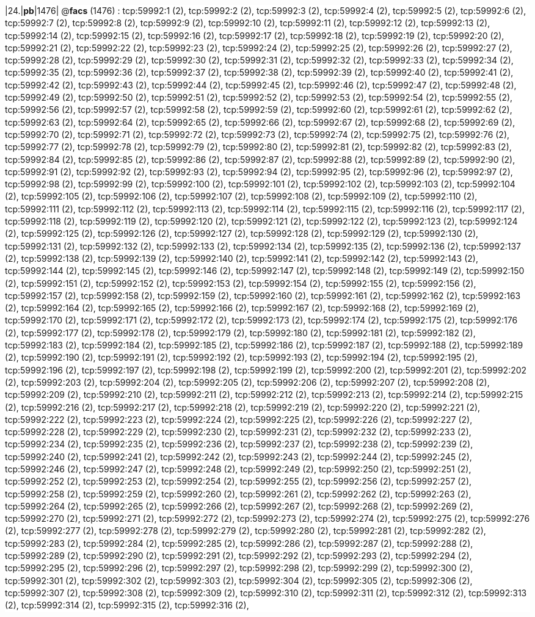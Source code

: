 |24.|__pb__|1476| @__facs__ (1476) : tcp:59992:1 (2), tcp:59992:2 (2), tcp:59992:3 (2), tcp:59992:4 (2), tcp:59992:5 (2), tcp:59992:6 (2), tcp:59992:7 (2), tcp:59992:8 (2), tcp:59992:9 (2), tcp:59992:10 (2), tcp:59992:11 (2), tcp:59992:12 (2), tcp:59992:13 (2), tcp:59992:14 (2), tcp:59992:15 (2), tcp:59992:16 (2), tcp:59992:17 (2), tcp:59992:18 (2), tcp:59992:19 (2), tcp:59992:20 (2), tcp:59992:21 (2), tcp:59992:22 (2), tcp:59992:23 (2), tcp:59992:24 (2), tcp:59992:25 (2), tcp:59992:26 (2), tcp:59992:27 (2), tcp:59992:28 (2), tcp:59992:29 (2), tcp:59992:30 (2), tcp:59992:31 (2), tcp:59992:32 (2), tcp:59992:33 (2), tcp:59992:34 (2), tcp:59992:35 (2), tcp:59992:36 (2), tcp:59992:37 (2), tcp:59992:38 (2), tcp:59992:39 (2), tcp:59992:40 (2), tcp:59992:41 (2), tcp:59992:42 (2), tcp:59992:43 (2), tcp:59992:44 (2), tcp:59992:45 (2), tcp:59992:46 (2), tcp:59992:47 (2), tcp:59992:48 (2), tcp:59992:49 (2), tcp:59992:50 (2), tcp:59992:51 (2), tcp:59992:52 (2), tcp:59992:53 (2), tcp:59992:54 (2), tcp:59992:55 (2), tcp:59992:56 (2), tcp:59992:57 (2), tcp:59992:58 (2), tcp:59992:59 (2), tcp:59992:60 (2), tcp:59992:61 (2), tcp:59992:62 (2), tcp:59992:63 (2), tcp:59992:64 (2), tcp:59992:65 (2), tcp:59992:66 (2), tcp:59992:67 (2), tcp:59992:68 (2), tcp:59992:69 (2), tcp:59992:70 (2), tcp:59992:71 (2), tcp:59992:72 (2), tcp:59992:73 (2), tcp:59992:74 (2), tcp:59992:75 (2), tcp:59992:76 (2), tcp:59992:77 (2), tcp:59992:78 (2), tcp:59992:79 (2), tcp:59992:80 (2), tcp:59992:81 (2), tcp:59992:82 (2), tcp:59992:83 (2), tcp:59992:84 (2), tcp:59992:85 (2), tcp:59992:86 (2), tcp:59992:87 (2), tcp:59992:88 (2), tcp:59992:89 (2), tcp:59992:90 (2), tcp:59992:91 (2), tcp:59992:92 (2), tcp:59992:93 (2), tcp:59992:94 (2), tcp:59992:95 (2), tcp:59992:96 (2), tcp:59992:97 (2), tcp:59992:98 (2), tcp:59992:99 (2), tcp:59992:100 (2), tcp:59992:101 (2), tcp:59992:102 (2), tcp:59992:103 (2), tcp:59992:104 (2), tcp:59992:105 (2), tcp:59992:106 (2), tcp:59992:107 (2), tcp:59992:108 (2), tcp:59992:109 (2), tcp:59992:110 (2), tcp:59992:111 (2), tcp:59992:112 (2), tcp:59992:113 (2), tcp:59992:114 (2), tcp:59992:115 (2), tcp:59992:116 (2), tcp:59992:117 (2), tcp:59992:118 (2), tcp:59992:119 (2), tcp:59992:120 (2), tcp:59992:121 (2), tcp:59992:122 (2), tcp:59992:123 (2), tcp:59992:124 (2), tcp:59992:125 (2), tcp:59992:126 (2), tcp:59992:127 (2), tcp:59992:128 (2), tcp:59992:129 (2), tcp:59992:130 (2), tcp:59992:131 (2), tcp:59992:132 (2), tcp:59992:133 (2), tcp:59992:134 (2), tcp:59992:135 (2), tcp:59992:136 (2), tcp:59992:137 (2), tcp:59992:138 (2), tcp:59992:139 (2), tcp:59992:140 (2), tcp:59992:141 (2), tcp:59992:142 (2), tcp:59992:143 (2), tcp:59992:144 (2), tcp:59992:145 (2), tcp:59992:146 (2), tcp:59992:147 (2), tcp:59992:148 (2), tcp:59992:149 (2), tcp:59992:150 (2), tcp:59992:151 (2), tcp:59992:152 (2), tcp:59992:153 (2), tcp:59992:154 (2), tcp:59992:155 (2), tcp:59992:156 (2), tcp:59992:157 (2), tcp:59992:158 (2), tcp:59992:159 (2), tcp:59992:160 (2), tcp:59992:161 (2), tcp:59992:162 (2), tcp:59992:163 (2), tcp:59992:164 (2), tcp:59992:165 (2), tcp:59992:166 (2), tcp:59992:167 (2), tcp:59992:168 (2), tcp:59992:169 (2), tcp:59992:170 (2), tcp:59992:171 (2), tcp:59992:172 (2), tcp:59992:173 (2), tcp:59992:174 (2), tcp:59992:175 (2), tcp:59992:176 (2), tcp:59992:177 (2), tcp:59992:178 (2), tcp:59992:179 (2), tcp:59992:180 (2), tcp:59992:181 (2), tcp:59992:182 (2), tcp:59992:183 (2), tcp:59992:184 (2), tcp:59992:185 (2), tcp:59992:186 (2), tcp:59992:187 (2), tcp:59992:188 (2), tcp:59992:189 (2), tcp:59992:190 (2), tcp:59992:191 (2), tcp:59992:192 (2), tcp:59992:193 (2), tcp:59992:194 (2), tcp:59992:195 (2), tcp:59992:196 (2), tcp:59992:197 (2), tcp:59992:198 (2), tcp:59992:199 (2), tcp:59992:200 (2), tcp:59992:201 (2), tcp:59992:202 (2), tcp:59992:203 (2), tcp:59992:204 (2), tcp:59992:205 (2), tcp:59992:206 (2), tcp:59992:207 (2), tcp:59992:208 (2), tcp:59992:209 (2), tcp:59992:210 (2), tcp:59992:211 (2), tcp:59992:212 (2), tcp:59992:213 (2), tcp:59992:214 (2), tcp:59992:215 (2), tcp:59992:216 (2), tcp:59992:217 (2), tcp:59992:218 (2), tcp:59992:219 (2), tcp:59992:220 (2), tcp:59992:221 (2), tcp:59992:222 (2), tcp:59992:223 (2), tcp:59992:224 (2), tcp:59992:225 (2), tcp:59992:226 (2), tcp:59992:227 (2), tcp:59992:228 (2), tcp:59992:229 (2), tcp:59992:230 (2), tcp:59992:231 (2), tcp:59992:232 (2), tcp:59992:233 (2), tcp:59992:234 (2), tcp:59992:235 (2), tcp:59992:236 (2), tcp:59992:237 (2), tcp:59992:238 (2), tcp:59992:239 (2), tcp:59992:240 (2), tcp:59992:241 (2), tcp:59992:242 (2), tcp:59992:243 (2), tcp:59992:244 (2), tcp:59992:245 (2), tcp:59992:246 (2), tcp:59992:247 (2), tcp:59992:248 (2), tcp:59992:249 (2), tcp:59992:250 (2), tcp:59992:251 (2), tcp:59992:252 (2), tcp:59992:253 (2), tcp:59992:254 (2), tcp:59992:255 (2), tcp:59992:256 (2), tcp:59992:257 (2), tcp:59992:258 (2), tcp:59992:259 (2), tcp:59992:260 (2), tcp:59992:261 (2), tcp:59992:262 (2), tcp:59992:263 (2), tcp:59992:264 (2), tcp:59992:265 (2), tcp:59992:266 (2), tcp:59992:267 (2), tcp:59992:268 (2), tcp:59992:269 (2), tcp:59992:270 (2), tcp:59992:271 (2), tcp:59992:272 (2), tcp:59992:273 (2), tcp:59992:274 (2), tcp:59992:275 (2), tcp:59992:276 (2), tcp:59992:277 (2), tcp:59992:278 (2), tcp:59992:279 (2), tcp:59992:280 (2), tcp:59992:281 (2), tcp:59992:282 (2), tcp:59992:283 (2), tcp:59992:284 (2), tcp:59992:285 (2), tcp:59992:286 (2), tcp:59992:287 (2), tcp:59992:288 (2), tcp:59992:289 (2), tcp:59992:290 (2), tcp:59992:291 (2), tcp:59992:292 (2), tcp:59992:293 (2), tcp:59992:294 (2), tcp:59992:295 (2), tcp:59992:296 (2), tcp:59992:297 (2), tcp:59992:298 (2), tcp:59992:299 (2), tcp:59992:300 (2), tcp:59992:301 (2), tcp:59992:302 (2), tcp:59992:303 (2), tcp:59992:304 (2), tcp:59992:305 (2), tcp:59992:306 (2), tcp:59992:307 (2), tcp:59992:308 (2), tcp:59992:309 (2), tcp:59992:310 (2), tcp:59992:311 (2), tcp:59992:312 (2), tcp:59992:313 (2), tcp:59992:314 (2), tcp:59992:315 (2), tcp:59992:316 (2),